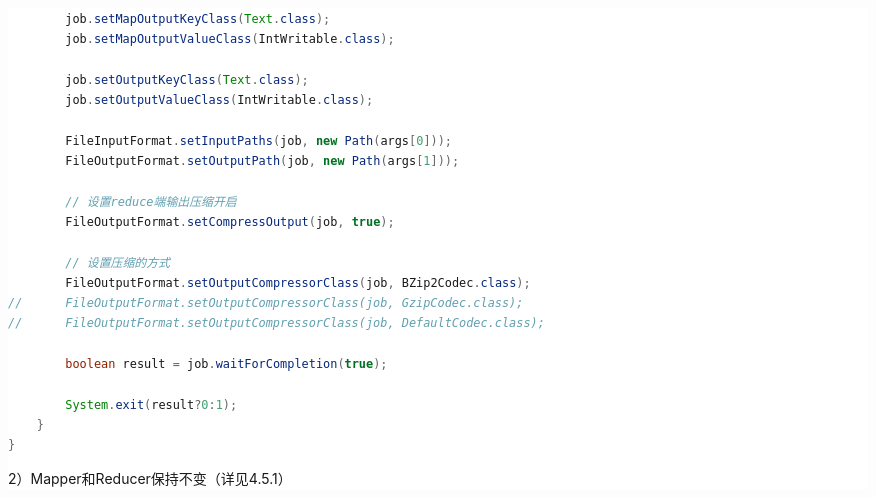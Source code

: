 ```java
		job.setMapOutputKeyClass(Text.class);
		job.setMapOutputValueClass(IntWritable.class);
		
		job.setOutputKeyClass(Text.class);
		job.setOutputValueClass(IntWritable.class);
		
		FileInputFormat.setInputPaths(job, new Path(args[0]));
		FileOutputFormat.setOutputPath(job, new Path(args[1]));
		
		// 设置reduce端输出压缩开启
		FileOutputFormat.setCompressOutput(job, true);

		// 设置压缩的方式
	    FileOutputFormat.setOutputCompressorClass(job, BZip2Codec.class); 
//	    FileOutputFormat.setOutputCompressorClass(job, GzipCodec.class);
//	    FileOutputFormat.setOutputCompressorClass(job, DefaultCodec.class);

		boolean result = job.waitForCompletion(true);
		
		System.exit(result?0:1);
	}
}
```

2）Mapper和Reducer保持不变（详见4.5.1）

